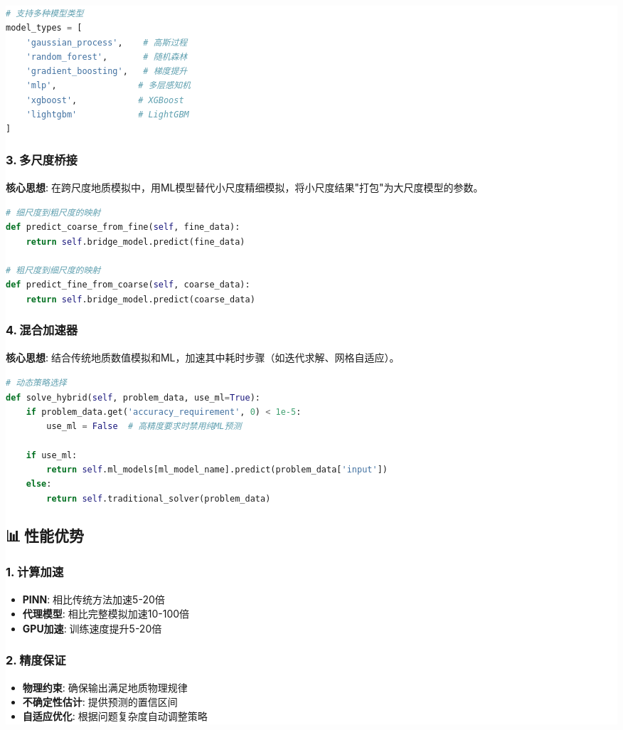 ```python
# 支持多种模型类型
model_types = [
    'gaussian_process',    # 高斯过程
    'random_forest',       # 随机森林
    'gradient_boosting',   # 梯度提升
    'mlp',                # 多层感知机
    'xgboost',            # XGBoost
    'lightgbm'            # LightGBM
]
```

### 3. 多尺度桥接

**核心思想**: 在跨尺度地质模拟中，用ML模型替代小尺度精细模拟，将小尺度结果"打包"为大尺度模型的参数。

```python
# 细尺度到粗尺度的映射
def predict_coarse_from_fine(self, fine_data):
    return self.bridge_model.predict(fine_data)

# 粗尺度到细尺度的映射
def predict_fine_from_coarse(self, coarse_data):
    return self.bridge_model.predict(coarse_data)
```

### 4. 混合加速器

**核心思想**: 结合传统地质数值模拟和ML，加速其中耗时步骤（如迭代求解、网格自适应）。

```python
# 动态策略选择
def solve_hybrid(self, problem_data, use_ml=True):
    if problem_data.get('accuracy_requirement', 0) < 1e-5:
        use_ml = False  # 高精度要求时禁用纯ML预测
    
    if use_ml:
        return self.ml_models[ml_model_name].predict(problem_data['input'])
    else:
        return self.traditional_solver(problem_data)
```

## 📊 性能优势

### 1. 计算加速
- **PINN**: 相比传统方法加速5-20倍
- **代理模型**: 相比完整模拟加速10-100倍
- **GPU加速**: 训练速度提升5-20倍

### 2. 精度保证
- **物理约束**: 确保输出满足地质物理规律
- **不确定性估计**: 提供预测的置信区间
- **自适应优化**: 根据问题复杂度自动调整策略

